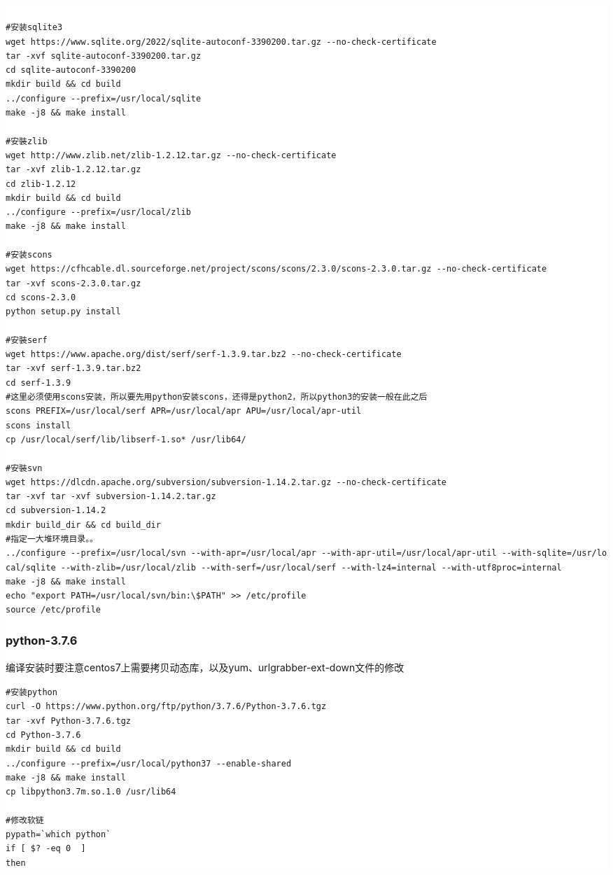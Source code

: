 ```shell

#安装sqlite3
wget https://www.sqlite.org/2022/sqlite-autoconf-3390200.tar.gz --no-check-certificate
tar -xvf sqlite-autoconf-3390200.tar.gz
cd sqlite-autoconf-3390200
mkdir build && cd build
../configure --prefix=/usr/local/sqlite
make -j8 && make install

#安裝zlib
wget http://www.zlib.net/zlib-1.2.12.tar.gz --no-check-certificate
tar -xvf zlib-1.2.12.tar.gz
cd zlib-1.2.12
mkdir build && cd build
../configure --prefix=/usr/local/zlib
make -j8 && make install

#安装scons
wget https://cfhcable.dl.sourceforge.net/project/scons/scons/2.3.0/scons-2.3.0.tar.gz --no-check-certificate
tar -xvf scons-2.3.0.tar.gz
cd scons-2.3.0
python setup.py install

#安裝serf
wget https://www.apache.org/dist/serf/serf-1.3.9.tar.bz2 --no-check-certificate
tar -xvf serf-1.3.9.tar.bz2
cd serf-1.3.9
#这里必须使用scons安装，所以要先用python安装scons，还得是python2，所以python3的安装一般在此之后
scons PREFIX=/usr/local/serf APR=/usr/local/apr APU=/usr/local/apr-util
scons install
cp /usr/local/serf/lib/libserf-1.so* /usr/lib64/

#安裝svn
wget https://dlcdn.apache.org/subversion/subversion-1.14.2.tar.gz --no-check-certificate
tar -xvf tar -xvf subversion-1.14.2.tar.gz
cd subversion-1.14.2
mkdir build_dir && cd build_dir
#指定一大堆环境目录。。
../configure --prefix=/usr/local/svn --with-apr=/usr/local/apr --with-apr-util=/usr/local/apr-util --with-sqlite=/usr/local/sqlite --with-zlib=/usr/local/zlib --with-serf=/usr/local/serf --with-lz4=internal --with-utf8proc=internal
make -j8 && make install
echo "export PATH=/usr/local/svn/bin:\$PATH" >> /etc/profile
source /etc/profile
```
### python-3.7.6
编译安装时要注意centos7上需要拷贝动态库，以及yum、urlgrabber-ext-down文件的修改
```shell
#安装python
curl -O https://www.python.org/ftp/python/3.7.6/Python-3.7.6.tgz
tar -xvf Python-3.7.6.tgz
cd Python-3.7.6
mkdir build && cd build
../configure --prefix=/usr/local/python37 --enable-shared
make -j8 && make install
cp libpython3.7m.so.1.0 /usr/lib64

#修改软链
pypath=`which python`
if [ $? -eq 0  ]
then
```